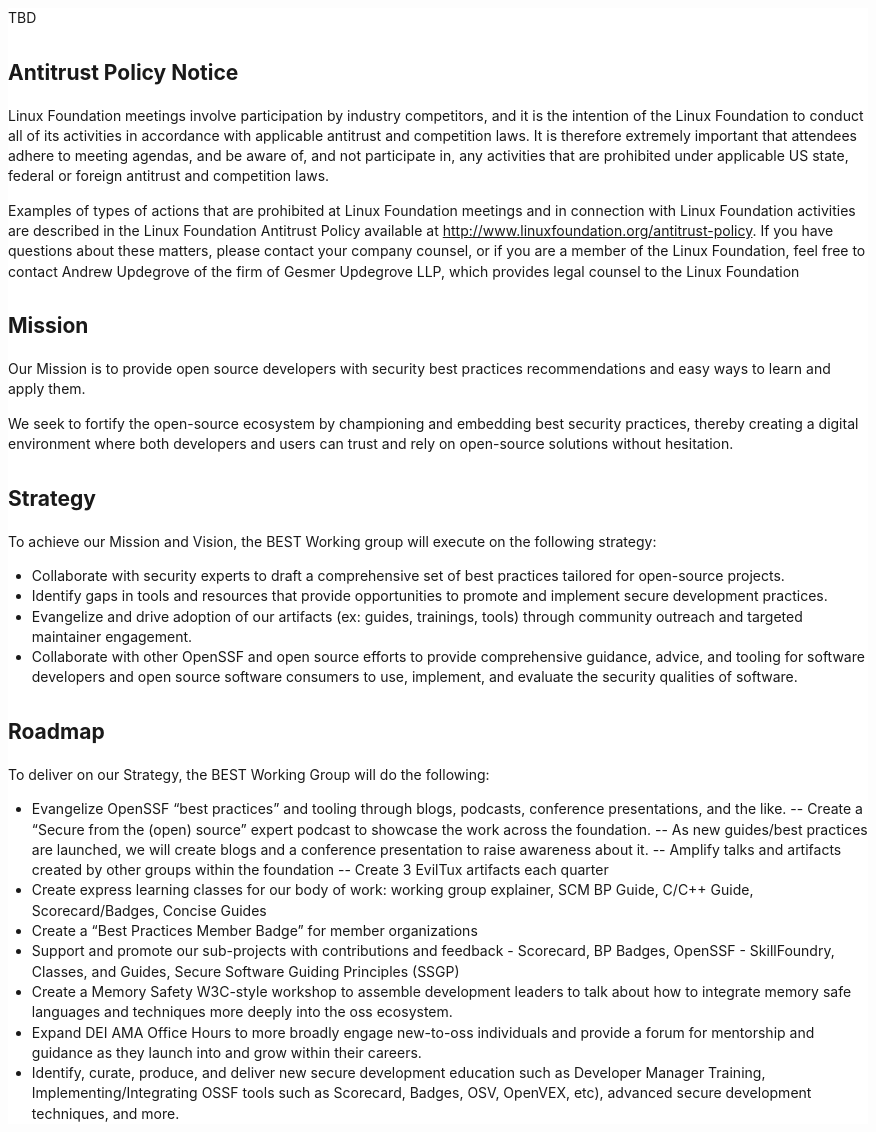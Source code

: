 TBD

## Antitrust Policy Notice

Linux Foundation meetings involve participation by industry competitors, and it is the intention of the Linux Foundation to conduct all of its activities in accordance with applicable antitrust and competition laws. It is therefore extremely important that attendees adhere to meeting agendas, and be aware of, and not participate in, any activities that are prohibited under applicable US state, federal or foreign antitrust and competition laws.

Examples of types of actions that are prohibited at Linux Foundation meetings and in connection with Linux Foundation activities are described in the Linux Foundation Antitrust Policy available at <http://www.linuxfoundation.org/antitrust-policy>. If you have questions about these matters, please contact your company counsel, or if you are a member of the Linux Foundation, feel free to contact Andrew Updegrove of the firm of Gesmer Updegrove LLP, which provides legal counsel to the Linux Foundation

## Mission

Our Mission is to provide open source developers with security best practices recommendations and easy ways to learn and apply them.  

We seek to fortify the open-source ecosystem by championing and embedding best security practices, thereby creating a digital environment where both developers and users can trust and rely on open-source solutions without hesitation.

## Strategy

To achieve our Mission and Vision, the BEST Working group will execute on the following strategy:

- Collaborate with security experts to draft a comprehensive set of best practices tailored for open-source projects.
- Identify gaps in tools and resources that provide opportunities to promote and implement secure development practices.
- Evangelize and drive adoption of our artifacts (ex: guides, trainings, tools) through community outreach and targeted maintainer engagement.
- Collaborate with other OpenSSF and open source efforts to provide comprehensive guidance, advice, and tooling for software developers and open source software consumers to use, implement, and evaluate the security qualities of software.

## Roadmap

To deliver on our Strategy, the BEST Working Group will do the following:

- Evangelize OpenSSF “best practices” and tooling through blogs, podcasts, conference presentations, and the like.
-- Create a “Secure from the (open) source” expert podcast to showcase the work across the foundation.
-- As new guides/best practices are launched, we will create blogs and a conference presentation to raise awareness about it.
-- Amplify talks and artifacts created by other groups within the foundation
-- Create 3 EvilTux artifacts each quarter
- Create express learning classes for our body of work: working group explainer, SCM BP Guide, C/C++ Guide, Scorecard/Badges, Concise Guides
- Create a “Best Practices Member Badge” for member organizations
- Support and promote our sub-projects with contributions and feedback - Scorecard, BP Badges, OpenSSF - SkillFoundry, Classes, and Guides, Secure Software Guiding Principles (SSGP)
- Create a Memory Safety W3C-style workshop to assemble development leaders to talk about how to integrate memory safe languages and techniques more deeply into the oss ecosystem.
- Expand DEI AMA Office Hours to more broadly engage new-to-oss individuals and provide a forum for mentorship and guidance as they launch into and grow within their careers.
- Identify, curate, produce, and deliver new secure development education such as Developer Manager Training, Implementing/Integrating OSSF tools such as Scorecard, Badges, OSV, OpenVEX, etc), advanced secure development techniques, and more.